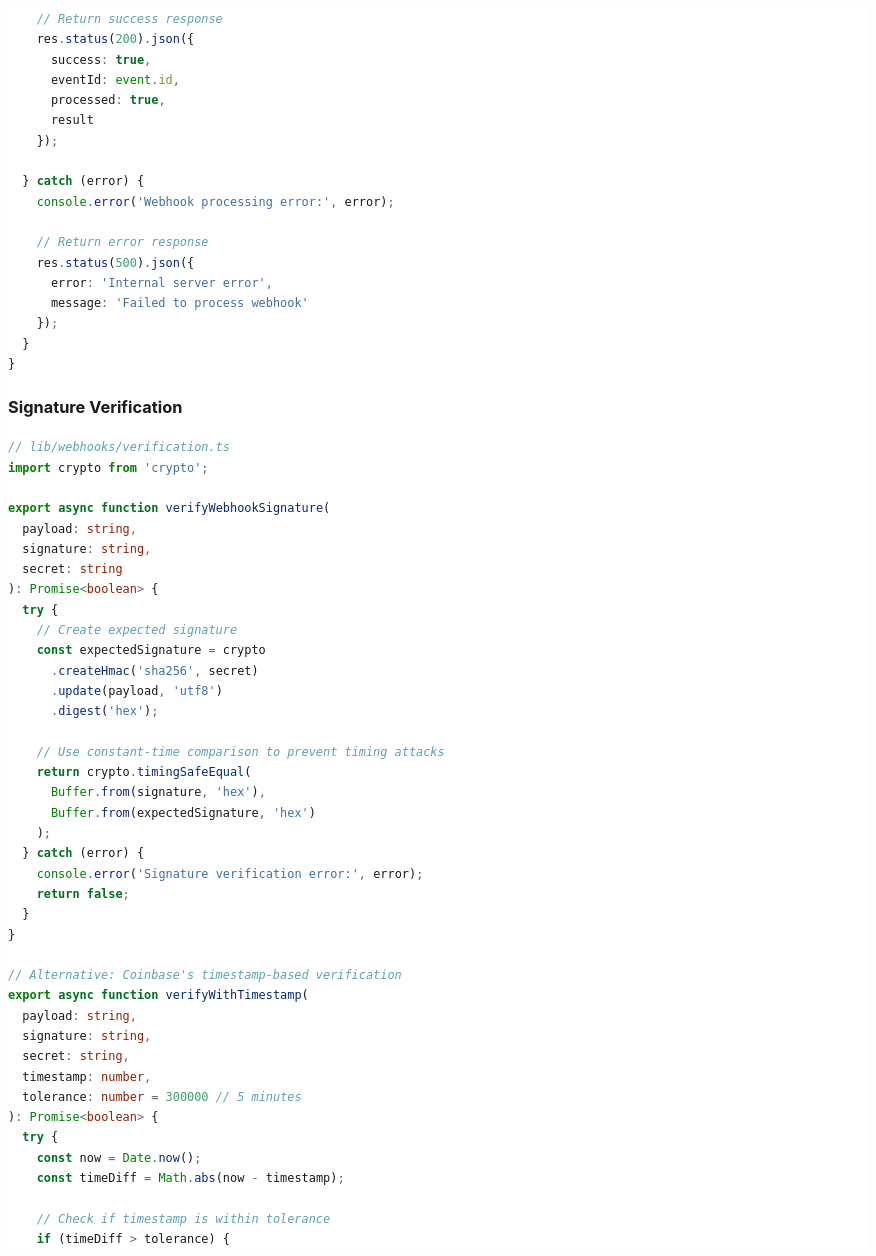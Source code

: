 ```typescript
    // Return success response
    res.status(200).json({
      success: true,
      eventId: event.id,
      processed: true,
      result
    });

  } catch (error) {
    console.error('Webhook processing error:', error);

    // Return error response
    res.status(500).json({
      error: 'Internal server error',
      message: 'Failed to process webhook'
    });
  }
}
```

### Signature Verification

```typescript
// lib/webhooks/verification.ts
import crypto from 'crypto';

export async function verifyWebhookSignature(
  payload: string,
  signature: string,
  secret: string
): Promise<boolean> {
  try {
    // Create expected signature
    const expectedSignature = crypto
      .createHmac('sha256', secret)
      .update(payload, 'utf8')
      .digest('hex');

    // Use constant-time comparison to prevent timing attacks
    return crypto.timingSafeEqual(
      Buffer.from(signature, 'hex'),
      Buffer.from(expectedSignature, 'hex')
    );
  } catch (error) {
    console.error('Signature verification error:', error);
    return false;
  }
}

// Alternative: Coinbase's timestamp-based verification
export async function verifyWithTimestamp(
  payload: string,
  signature: string,
  secret: string,
  timestamp: number,
  tolerance: number = 300000 // 5 minutes
): Promise<boolean> {
  try {
    const now = Date.now();
    const timeDiff = Math.abs(now - timestamp);

    // Check if timestamp is within tolerance
    if (timeDiff > tolerance) {
```